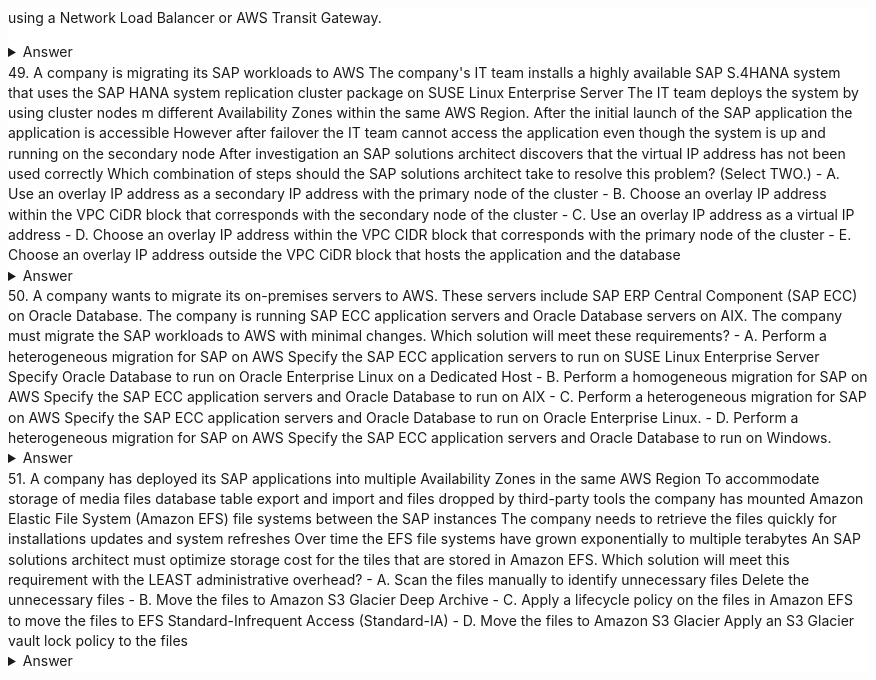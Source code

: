using a Network Load Balancer or AWS Transit Gateway.
    <details markdown=1><summary markdown='span'>Answer</summary>Correct Answer: D

</details> 
49. A company is migrating its SAP workloads to AWS The company's IT team installs a highly available SAP S.4HANA system that uses the SAP HANA system replication cluster package on SUSE Linux Enterprise Server The IT team deploys
the system by using cluster nodes m different Availability Zones within the same AWS Region.
After the initial launch of the SAP application the application is accessible However after failover the IT team cannot access the application even though the system is up and running on the secondary node After investigation an SAP
solutions architect discovers that the virtual IP address has not been used correctly Which combination of steps should the SAP solutions architect take to resolve this problem? (Select TWO.)
    - A. Use an overlay IP address as a secondary IP address with the primary node of the cluster
    - B. Choose an overlay IP address within the VPC CiDR block that corresponds with the secondary node of the cluster
    - C. Use an overlay IP address as a virtual IP address
    - D. Choose an overlay IP address within the VPC CIDR block that corresponds with the primary node of the cluster
    - E. Choose an overlay IP address outside the VPC CiDR block that hosts the application and the database
    <details markdown=1><summary markdown='span'>Answer</summary>Correct Answer: AD

</details> 
50. A company wants to migrate its on-premises servers to AWS. These servers include SAP ERP Central Component (SAP ECC) on Oracle Database. The company is running SAP ECC application servers and Oracle Database servers on
AIX. The company must migrate the SAP workloads to AWS with minimal changes.
Which solution will meet these requirements?
    - A. Perform a heterogeneous migration for SAP on AWS Specify the SAP ECC application servers to run on SUSE Linux Enterprise Server Specify Oracle Database to run on Oracle Enterprise Linux on a Dedicated Host
    - B. Perform a homogeneous migration for SAP on AWS Specify the SAP ECC application servers and Oracle Database to run on AIX
    - C. Perform a heterogeneous migration for SAP on AWS Specify the SAP ECC application servers and Oracle Database to run on Oracle Enterprise Linux.
    - D. Perform a heterogeneous migration for SAP on AWS Specify the SAP ECC application servers and Oracle Database to run on Windows.
    <details markdown=1><summary markdown='span'>Answer</summary>Correct Answer: A

</details> 
51. A company has deployed its SAP applications into multiple Availability Zones in the same AWS Region To accommodate storage of media files database table export and import and files dropped by third-party tools the company has
mounted Amazon Elastic File System (Amazon EFS) file systems between the SAP instances The company needs to retrieve the files quickly for installations updates and system refreshes Over time the EFS file systems have grown
exponentially to multiple terabytes An SAP solutions architect must optimize storage cost for the tiles that are stored in Amazon EFS.
Which solution will meet this requirement with the LEAST administrative overhead?
    - A. Scan the files manually to identify unnecessary files Delete the unnecessary files
    - B. Move the files to Amazon S3 Glacier Deep Archive
    - C. Apply a lifecycle policy on the files in Amazon EFS to move the files to EFS Standard-Infrequent Access (Standard-IA)
    - D. Move the files to Amazon S3 Glacier Apply an S3 Glacier vault lock policy to the files
    <details markdown=1><summary markdown='span'>Answer</summary>Correct Answer: C
